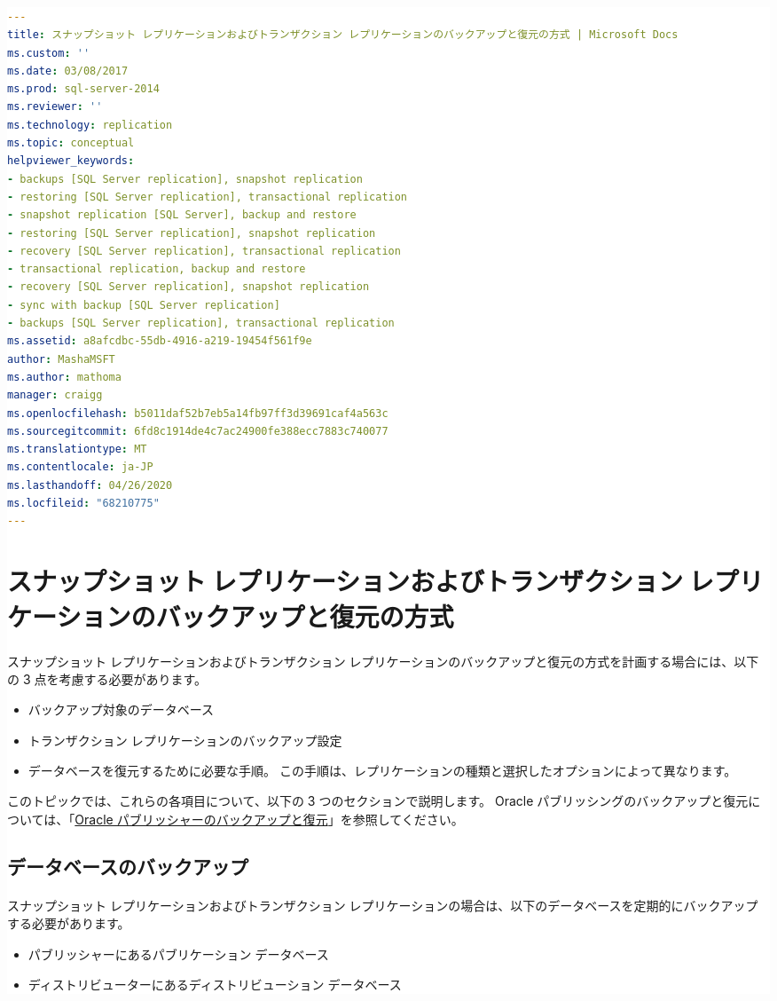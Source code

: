 ```yaml
---
title: スナップショット レプリケーションおよびトランザクション レプリケーションのバックアップと復元の方式 | Microsoft Docs
ms.custom: ''
ms.date: 03/08/2017
ms.prod: sql-server-2014
ms.reviewer: ''
ms.technology: replication
ms.topic: conceptual
helpviewer_keywords:
- backups [SQL Server replication], snapshot replication
- restoring [SQL Server replication], transactional replication
- snapshot replication [SQL Server], backup and restore
- restoring [SQL Server replication], snapshot replication
- recovery [SQL Server replication], transactional replication
- transactional replication, backup and restore
- recovery [SQL Server replication], snapshot replication
- sync with backup [SQL Server replication]
- backups [SQL Server replication], transactional replication
ms.assetid: a8afcdbc-55db-4916-a219-19454f561f9e
author: MashaMSFT
ms.author: mathoma
manager: craigg
ms.openlocfilehash: b5011daf52b7eb5a14fb97ff3d39691caf4a563c
ms.sourcegitcommit: 6fd8c1914de4c7ac24900fe388ecc7883c740077
ms.translationtype: MT
ms.contentlocale: ja-JP
ms.lasthandoff: 04/26/2020
ms.locfileid: "68210775"
---
```

# <a name="strategies-for-backing-up-and-restoring-snapshot-and-transactional-replication"></a>スナップショット レプリケーションおよびトランザクション レプリケーションのバックアップと復元の方式
  スナップショット レプリケーションおよびトランザクション レプリケーションのバックアップと復元の方式を計画する場合には、以下の 3 点を考慮する必要があります。  
  
-   バックアップ対象のデータベース  
  
-   トランザクション レプリケーションのバックアップ設定  
  
-   データベースを復元するために必要な手順。 この手順は、レプリケーションの種類と選択したオプションによって異なります。  
  
 このトピックでは、これらの各項目について、以下の 3 つのセクションで説明します。 Oracle パブリッシングのバックアップと復元については、「[Oracle パブリッシャーのバックアップと復元](../non-sql/backup-and-restore-for-oracle-publishers.md)」を参照してください。  
  
## <a name="backing-up-databases"></a>データベースのバックアップ  
 スナップショット レプリケーションおよびトランザクション レプリケーションの場合は、以下のデータベースを定期的にバックアップする必要があります。  
  
-   パブリッシャーにあるパブリケーション データベース  
  
-   ディストリビューターにあるディストリビューション データベース  
  
